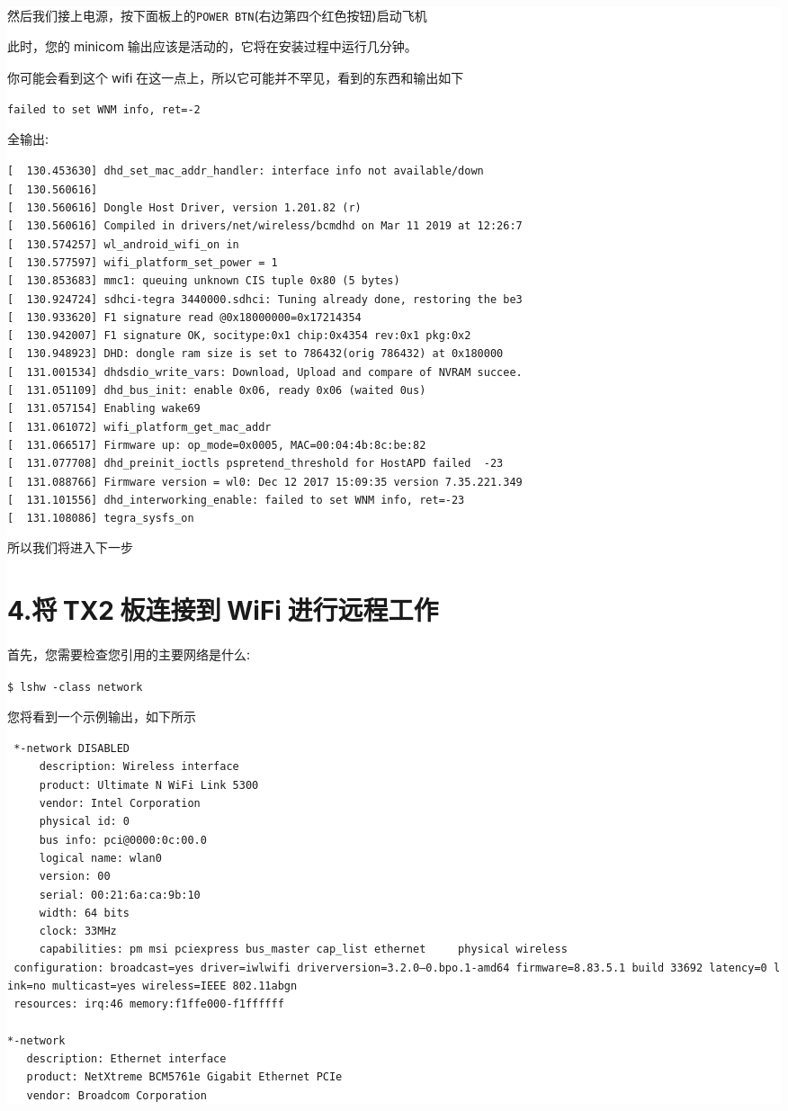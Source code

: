 然后我们接上电源，按下面板上的`POWER BTN`(右边第四个红色按钮)启动飞机

此时，您的 minicom 输出应该是活动的，它将在安装过程中运行几分钟。

你可能会看到这个 wifi 在这一点上，所以它可能并不罕见，看到的东西和输出如下

```
failed to set WNM info, ret=-2
```

全输出:

```
[  130.453630] dhd_set_mac_addr_handler: interface info not available/down      
[  130.560616]                                                                  
[  130.560616] Dongle Host Driver, version 1.201.82 (r)                         
[  130.560616] Compiled in drivers/net/wireless/bcmdhd on Mar 11 2019 at 12:26:7
[  130.574257] wl_android_wifi_on in                                            
[  130.577597] wifi_platform_set_power = 1                                      
[  130.853683] mmc1: queuing unknown CIS tuple 0x80 (5 bytes)                   
[  130.924724] sdhci-tegra 3440000.sdhci: Tuning already done, restoring the be3
[  130.933620] F1 signature read @0x18000000=0x17214354                         
[  130.942007] F1 signature OK, socitype:0x1 chip:0x4354 rev:0x1 pkg:0x2        
[  130.948923] DHD: dongle ram size is set to 786432(orig 786432) at 0x180000   
[  131.001534] dhdsdio_write_vars: Download, Upload and compare of NVRAM succee.
[  131.051109] dhd_bus_init: enable 0x06, ready 0x06 (waited 0us)               
[  131.057154] Enabling wake69                                                  
[  131.061072] wifi_platform_get_mac_addr                                       
[  131.066517] Firmware up: op_mode=0x0005, MAC=00:04:4b:8c:be:82               
[  131.077708] dhd_preinit_ioctls pspretend_threshold for HostAPD failed  -23   
[  131.088766] Firmware version = wl0: Dec 12 2017 15:09:35 version 7.35.221.349
[  131.101556] dhd_interworking_enable: failed to set WNM info, ret=-23         
[  131.108086] tegra_sysfs_on
```

所以我们将进入下一步

# 4.将 TX2 板连接到 WiFi 进行远程工作

首先，您需要检查您引用的主要网络是什么:

```
$ lshw -class network
```

您将看到一个示例输出，如下所示

```
 *-network DISABLED 
     description: Wireless interface
     product: Ultimate N WiFi Link 5300
     vendor: Intel Corporation
     physical id: 0
     bus info: pci@0000:0c:00.0
     logical name: wlan0
     version: 00
     serial: 00:21:6a:ca:9b:10
     width: 64 bits
     clock: 33MHz
     capabilities: pm msi pciexpress bus_master cap_list ethernet     physical wireless
 configuration: broadcast=yes driver=iwlwifi driverversion=3.2.0–0.bpo.1-amd64 firmware=8.83.5.1 build 33692 latency=0 link=no multicast=yes wireless=IEEE 802.11abgn
 resources: irq:46 memory:f1ffe000-f1ffffff

*-network
   description: Ethernet interface
   product: NetXtreme BCM5761e Gigabit Ethernet PCIe
   vendor: Broadcom Corporation
```